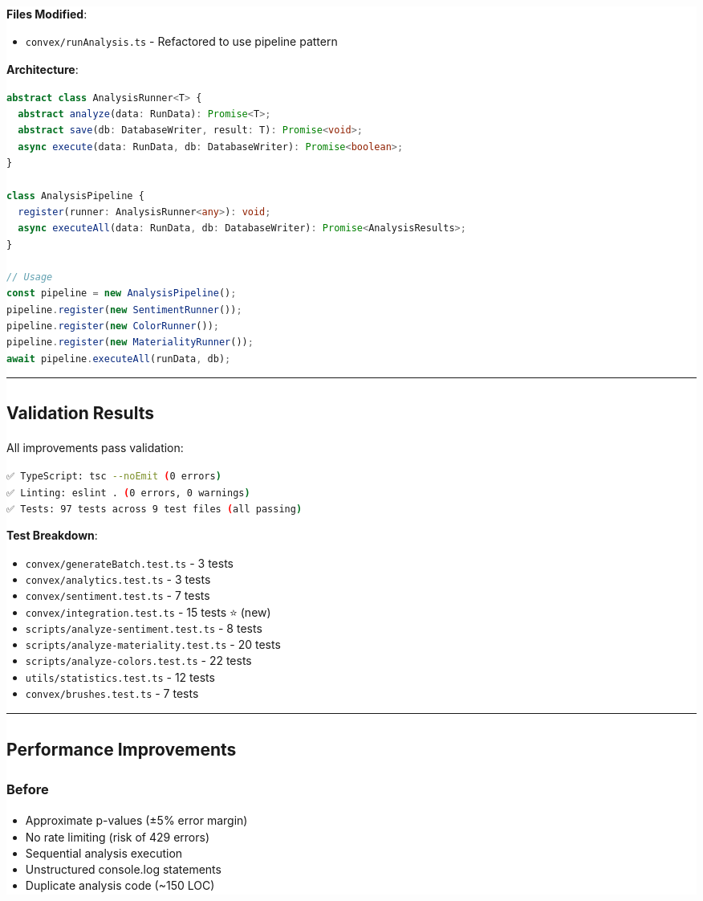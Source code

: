**Files Modified**:
- `convex/runAnalysis.ts` - Refactored to use pipeline pattern

**Architecture**:
```typescript
abstract class AnalysisRunner<T> {
  abstract analyze(data: RunData): Promise<T>;
  abstract save(db: DatabaseWriter, result: T): Promise<void>;
  async execute(data: RunData, db: DatabaseWriter): Promise<boolean>;
}

class AnalysisPipeline {
  register(runner: AnalysisRunner<any>): void;
  async executeAll(data: RunData, db: DatabaseWriter): Promise<AnalysisResults>;
}

// Usage
const pipeline = new AnalysisPipeline();
pipeline.register(new SentimentRunner());
pipeline.register(new ColorRunner());
pipeline.register(new MaterialityRunner());
await pipeline.executeAll(runData, db);
```

---

## Validation Results

All improvements pass validation:

```bash
✅ TypeScript: tsc --noEmit (0 errors)
✅ Linting: eslint . (0 errors, 0 warnings)
✅ Tests: 97 tests across 9 test files (all passing)
```

**Test Breakdown**:
- `convex/generateBatch.test.ts` - 3 tests
- `convex/analytics.test.ts` - 3 tests
- `convex/sentiment.test.ts` - 7 tests
- `convex/integration.test.ts` - 15 tests ⭐ (new)
- `scripts/analyze-sentiment.test.ts` - 8 tests
- `scripts/analyze-materiality.test.ts` - 20 tests
- `scripts/analyze-colors.test.ts` - 22 tests
- `utils/statistics.test.ts` - 12 tests
- `convex/brushes.test.ts` - 7 tests

---

## Performance Improvements

### Before
- Approximate p-values (±5% error margin)
- No rate limiting (risk of 429 errors)
- Sequential analysis execution
- Unstructured console.log statements
- Duplicate analysis code (~150 LOC)
